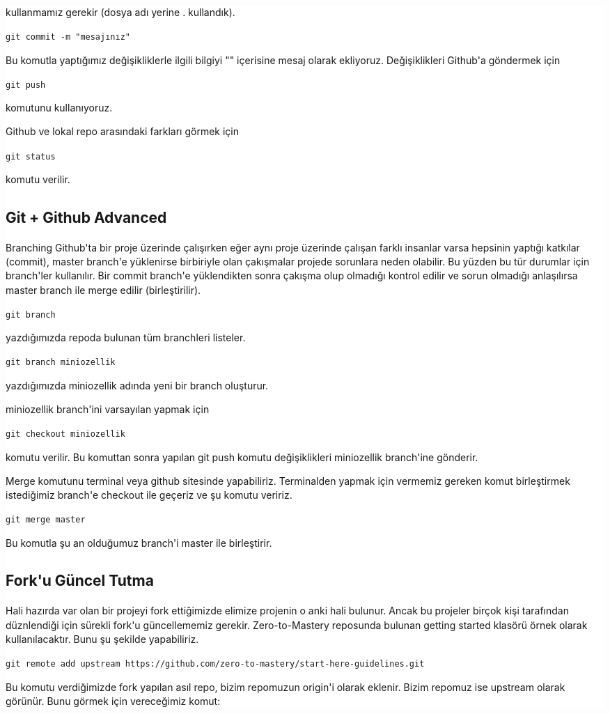 kullanmamız gerekir (dosya adı yerine . kullandık).

	git commit -m "mesajınız"

Bu komutla yaptığımız değişikliklerle ilgili bilgiyi "" içerisine mesaj olarak ekliyoruz. Değişiklikleri Github'a göndermek için 

	git push

komutunu kullanıyoruz.

Github ve lokal repo arasındaki farkları görmek için 

	git status

komutu verilir.


## Git + Github Advanced

Branching
Github'ta bir proje üzerinde çalışırken eğer aynı proje üzerinde çalışan farklı insanlar varsa hepsinin yaptığı katkılar (commit), master branch'e yüklenirse birbiriyle olan çakışmalar projede sorunlara neden olabilir. Bu yüzden bu tür durumlar için branch'ler kullanılır. Bir commit branch'e yüklendikten sonra çakışma olup olmadığı kontrol edilir ve sorun olmadığı anlaşılırsa master branch ile merge edilir (birleştirilir). 

	git branch 

yazdığımızda repoda bulunan tüm branchleri listeler. 

	git branch miniozellik

yazdığımızda miniozellik adında yeni bir branch oluşturur.

miniozellik branch'ini varsayılan yapmak için

	git checkout miniozellik

komutu verilir. Bu komuttan sonra yapılan git push komutu değişiklikleri miniozellik branch'ine gönderir.

Merge komutunu terminal veya github sitesinde yapabiliriz. Terminalden yapmak için vermemiz gereken komut birleştirmek istediğimiz branch'e checkout ile geçeriz ve şu komutu veririz.

	git merge master

Bu komutla şu an olduğumuz branch'i master ile birleştirir.

## Fork'u Güncel Tutma

Hali hazırda var olan bir projeyi fork ettiğimizde elimize projenin o anki hali bulunur. Ancak bu projeler birçok kişi tarafından düznlendiği için sürekli fork'u güncellememiz gerekir. Zero-to-Mastery reposunda bulunan getting started klasörü örnek olarak kullanılacaktır. Bunu şu şekilde yapabiliriz. 

	git remote add upstream https://github.com/zero-to-mastery/start-here-guidelines.git

Bu komutu verdiğimizde fork yapılan asıl repo, bizim repomuzun origin'i olarak eklenir. Bizim repomuz ise upstream olarak görünür. Bunu görmek için vereceğimiz komut:
